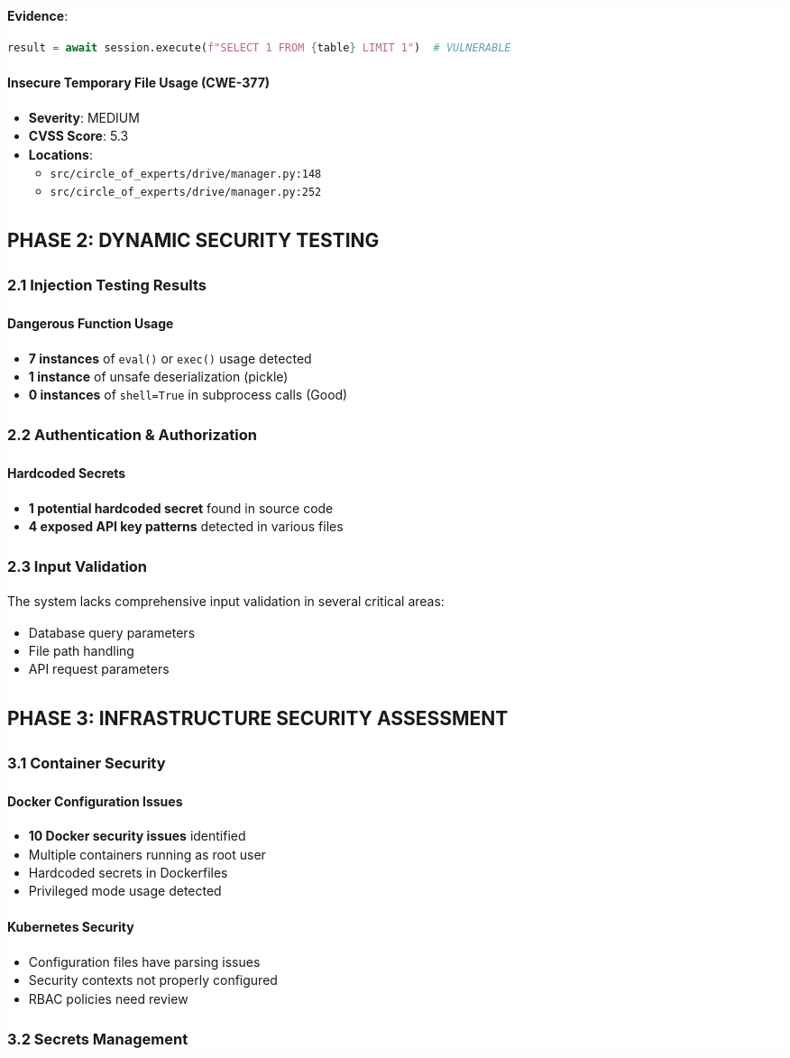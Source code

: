 **Evidence**:
```python
result = await session.execute(f"SELECT 1 FROM {table} LIMIT 1")  # VULNERABLE
```

#### Insecure Temporary File Usage (CWE-377)
- **Severity**: MEDIUM
- **CVSS Score**: 5.3
- **Locations**:
  - `src/circle_of_experts/drive/manager.py:148`
  - `src/circle_of_experts/drive/manager.py:252`

## PHASE 2: DYNAMIC SECURITY TESTING

### 2.1 Injection Testing Results

#### Dangerous Function Usage
- **7 instances** of `eval()` or `exec()` usage detected
- **1 instance** of unsafe deserialization (pickle)
- **0 instances** of `shell=True` in subprocess calls (Good)

### 2.2 Authentication & Authorization

#### Hardcoded Secrets
- **1 potential hardcoded secret** found in source code
- **4 exposed API key patterns** detected in various files

### 2.3 Input Validation

The system lacks comprehensive input validation in several critical areas:
- Database query parameters
- File path handling
- API request parameters

## PHASE 3: INFRASTRUCTURE SECURITY ASSESSMENT

### 3.1 Container Security

#### Docker Configuration Issues
- **10 Docker security issues** identified
- Multiple containers running as root user
- Hardcoded secrets in Dockerfiles
- Privileged mode usage detected

#### Kubernetes Security
- Configuration files have parsing issues
- Security contexts not properly configured
- RBAC policies need review

### 3.2 Secrets Management
